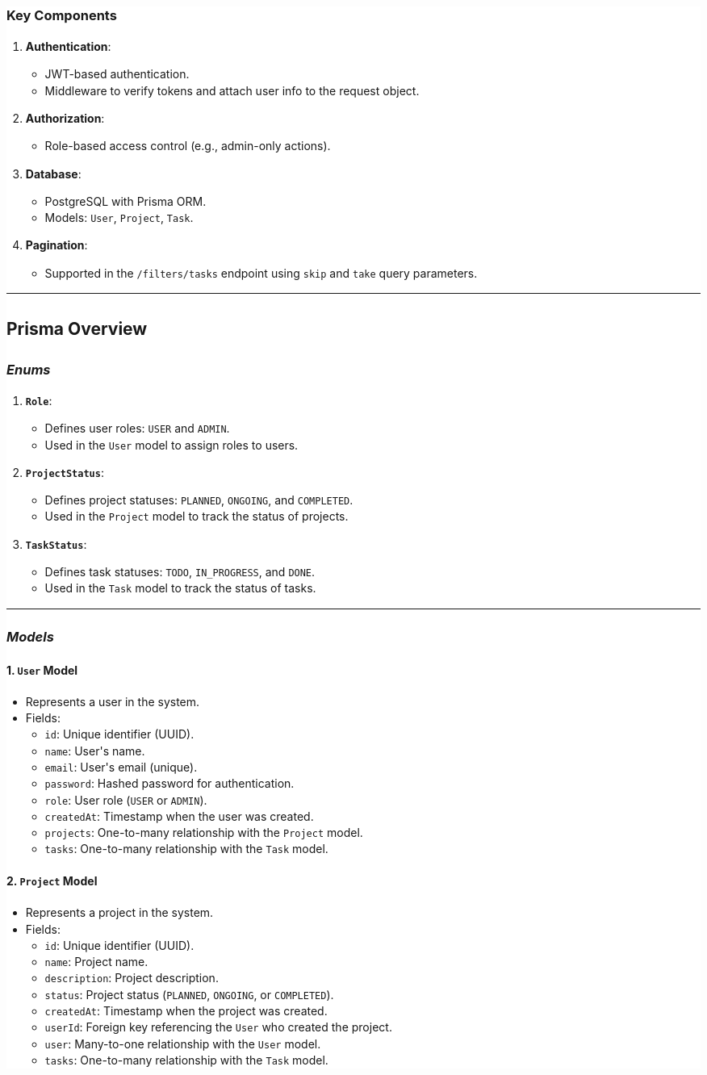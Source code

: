 ### Key Components
1. **Authentication**:
   - JWT-based authentication.
   - Middleware to verify tokens and attach user info to the request object.

2. **Authorization**:
   - Role-based access control (e.g., admin-only actions).

3. **Database**:
   - PostgreSQL with Prisma ORM.
   - Models: `User`, `Project`, `Task`.

4. **Pagination**:
   - Supported in the `/filters/tasks` endpoint using `skip` and `take` query parameters.

---

## **Prisma Overview**

### *Enums*
1. **`Role`**:
   - Defines user roles: `USER` and `ADMIN`.
   - Used in the `User` model to assign roles to users.

2. **`ProjectStatus`**:
   - Defines project statuses: `PLANNED`, `ONGOING`, and `COMPLETED`.
   - Used in the `Project` model to track the status of projects.

3. **`TaskStatus`**:
   - Defines task statuses: `TODO`, `IN_PROGRESS`, and `DONE`.
   - Used in the `Task` model to track the status of tasks.

---

### *Models*

#### **1. `User` Model**
- Represents a user in the system.
- Fields:
  - `id`: Unique identifier (UUID).
  - `name`: User's name.
  - `email`: User's email (unique).
  - `password`: Hashed password for authentication.
  - `role`: User role (`USER` or `ADMIN`).
  - `createdAt`: Timestamp when the user was created.
  - `projects`: One-to-many relationship with the `Project` model.
  - `tasks`: One-to-many relationship with the `Task` model.

#### **2. `Project` Model**
- Represents a project in the system.
- Fields:
  - `id`: Unique identifier (UUID).
  - `name`: Project name.
  - `description`: Project description.
  - `status`: Project status (`PLANNED`, `ONGOING`, or `COMPLETED`).
  - `createdAt`: Timestamp when the project was created.
  - `userId`: Foreign key referencing the `User` who created the project.
  - `user`: Many-to-one relationship with the `User` model.
  - `tasks`: One-to-many relationship with the `Task` model.

